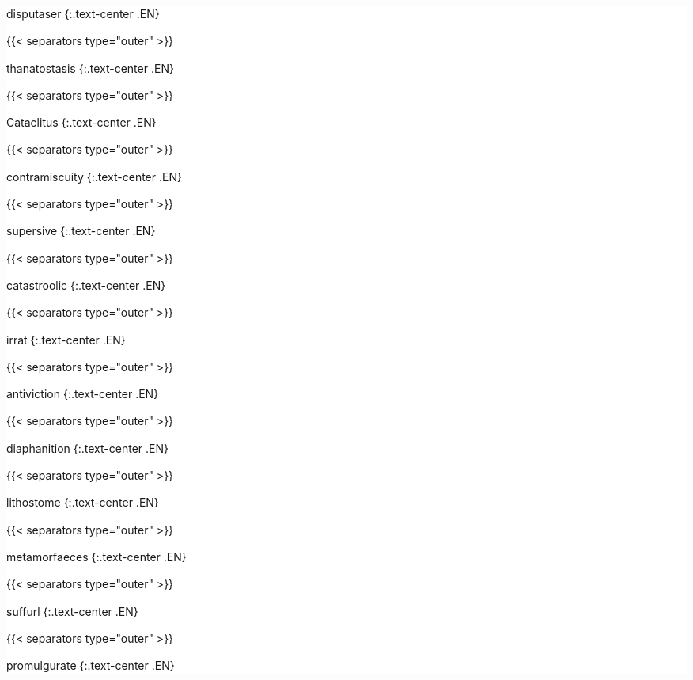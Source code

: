 disputaser
{:.text-center .EN}

{{< separators type="outer" >}}

thanatostasis
{:.text-center .EN}

{{< separators type="outer" >}}

Cataclitus
{:.text-center .EN}

{{< separators type="outer" >}}

contramiscuity
{:.text-center .EN}

{{< separators type="outer" >}}

supersive
{:.text-center .EN}

{{< separators type="outer" >}}

catastroolic
{:.text-center .EN}

{{< separators type="outer" >}}

irrat
{:.text-center .EN}

{{< separators type="outer" >}}

antiviction
{:.text-center .EN}

{{< separators type="outer" >}}

diaphanition
{:.text-center .EN}

{{< separators type="outer" >}}

lithostome
{:.text-center .EN}

{{< separators type="outer" >}}

metamorfaeces
{:.text-center .EN}

{{< separators type="outer" >}}

suffurl
{:.text-center .EN}

{{< separators type="outer" >}}

promulgurate
{:.text-center .EN}
